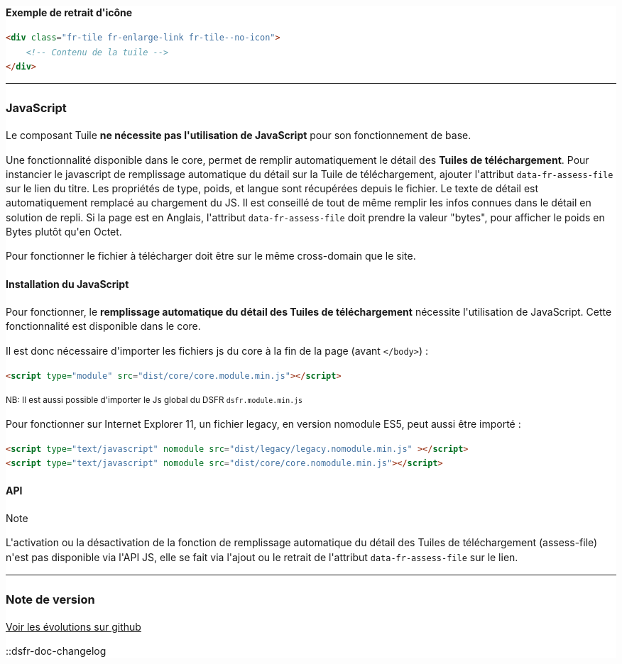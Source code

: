 **Exemple de retrait d'icône**

```HTML
<div class="fr-tile fr-enlarge-link fr-tile--no-icon">
    <!-- Contenu de la tuile -->
</div>
```

---

### JavaScript

Le composant Tuile **ne nécessite pas l'utilisation de JavaScript** pour son fonctionnement de base.

Une fonctionnalité disponible dans le core, permet de remplir automatiquement le détail des **Tuiles de téléchargement**.
Pour instancier le javascript de remplissage automatique du détail sur la Tuile de téléchargement, ajouter l'attribut `data-fr-assess-file` sur le lien du titre.
Les propriétés de type, poids, et langue sont récupérées depuis le fichier. Le texte de détail est automatiquement remplacé au chargement du JS. Il est conseillé de tout de même remplir les infos connues dans le détail en solution de repli.
Si la page est en Anglais, l'attribut `data-fr-assess-file` doit prendre la valeur "bytes", pour afficher le poids en Bytes plutôt qu'en Octet.

Pour fonctionner le fichier à télécharger doit être sur le même cross-domain que le site.

#### Installation du JavaScript

Pour fonctionner, le **remplissage automatique du détail des Tuiles de téléchargement** nécessite l'utilisation de JavaScript.
Cette fonctionnalité est disponible dans le core.

Il est donc nécessaire d'importer les fichiers js du core à la fin de la page (avant `</body>`) :

```HTML
<script type="module" src="dist/core/core.module.min.js"></script>
```

<small>NB: Il est aussi possible d'importer le Js global du DSFR `dsfr.module.min.js`</small>

Pour fonctionner sur Internet Explorer 11, un fichier legacy, en version nomodule ES5, peut aussi être importé :

```HTML
<script type="text/javascript" nomodule src="dist/legacy/legacy.nomodule.min.js" ></script>
<script type="text/javascript" nomodule src="dist/core/core.nomodule.min.js"></script>
```

#### API

> [!NOTE]
> L'activation ou la désactivation de la fonction de remplissage automatique du détail des Tuiles de téléchargement (assess-file) n'est pas disponible via l'API JS, elle se fait via l'ajout ou le retrait de l'attribut `data-fr-assess-file` sur le lien.

---

### Note de version

[Voir les évolutions sur github](https://github.com/GouvernementFR/dsfr/pulls?q=is%3Apr+is%3Aclosed+is%3Amerged+tile+)

::dsfr-doc-changelog
